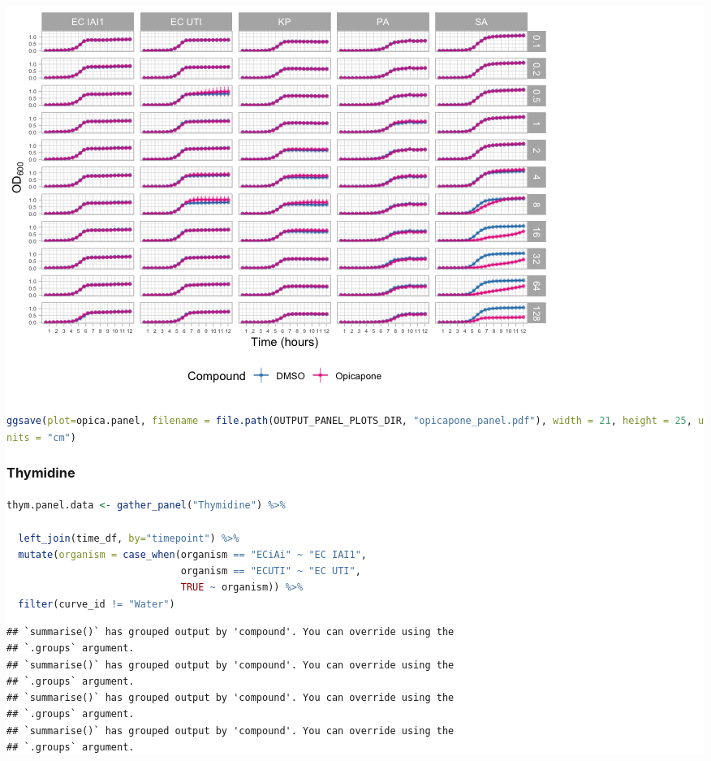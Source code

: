 ![](06.experimental_validation_files/figure-gfm/opi.panel-1.png)

``` r
ggsave(plot=opica.panel, filename = file.path(OUTPUT_PANEL_PLOTS_DIR, "opicapone_panel.pdf"), width = 21, height = 25, units = "cm")
```

### Thymidine

``` r
thym.panel.data <- gather_panel("Thymidine") %>% 
  
  left_join(time_df, by="timepoint") %>% 
  mutate(organism = case_when(organism == "ECiAi" ~ "EC IAI1",
                              organism == "ECUTI" ~ "EC UTI",
                              TRUE ~ organism)) %>% 
  filter(curve_id != "Water")
```

    ## `summarise()` has grouped output by 'compound'. You can override using the
    ## `.groups` argument.
    ## `summarise()` has grouped output by 'compound'. You can override using the
    ## `.groups` argument.
    ## `summarise()` has grouped output by 'compound'. You can override using the
    ## `.groups` argument.
    ## `summarise()` has grouped output by 'compound'. You can override using the
    ## `.groups` argument.